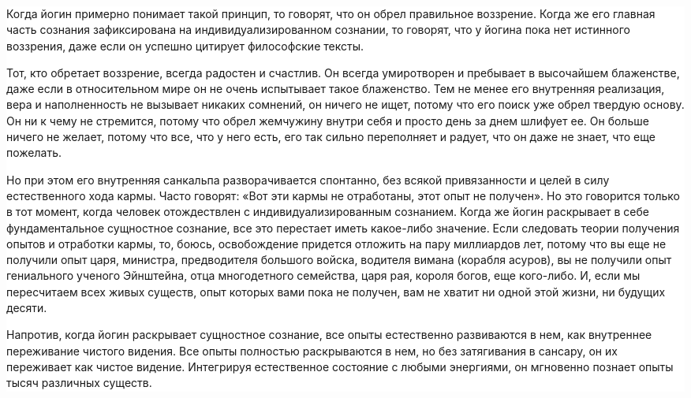  Когда йогин примерно понимает такой принцип, то говорят, что он обрел правильное воззрение. Когда же его главная часть сознания зафиксирована на индивидуализированном сознании, то говорят, что у йогина пока нет истинного воззрения, даже если он успешно цитирует философские тексты.

 Тот, кто обретает воззрение, всегда радостен и счастлив. Он всегда умиротворен и пребывает в высочайшем блаженстве, даже если в относительном мире он не очень испытывает такое блаженство. Тем не менее его внутренняя реализация, вера и наполненность не вызывает никаких сомнений, он ничего не ищет, потому что его поиск уже обрел твердую основу. Он ни к чему не стремится, потому что обрел жемчужину внутри себя и просто день за днем шлифует ее. Он больше ничего не желает, потому что все, что у него есть, его так сильно переполняет и радует, что он даже не знает, что еще пожелать.

 Но при этом его внутренняя санкальпа разворачивается спонтанно, без всякой привязанности и целей в силу естественного хода кармы. Часто говорят: «Вот эти кармы не отработаны, этот опыт не получен». Но это говорится только в тот момент, когда человек отождествлен с индивидуализированным сознанием. Когда же йогин раскрывает в себе фундаментальное сущностное сознание, все это перестает иметь какое-либо значение. Если следовать теории получения опытов и отработки кармы, то, боюсь, освобождение придется отложить на пару миллиардов лет, потому что вы еще не получили опыт царя, министра, предводителя большого войска, водителя вимана (корабля асуров), вы не получили опыт гениального ученого Эйнштейна, отца многодетного семейства, царя рая, короля богов, еще кого-либо. И, если мы пересчитаем всех живых существ, опыт которых вами пока не получен, вам не хватит ни одной этой жизни, ни будущих десяти.

 Напротив, когда йогин раскрывает сущностное сознание, все опыты естественно развиваются в нем, как внутреннее переживание чистого видения. Все опыты полностью раскрываются в нем, но без затягивания в сансару, он их переживает как чистое видение. Интегрируя естественное состояние с любыми энергиями, он мгновенно познает опыты тысяч различных существ.
  
  
